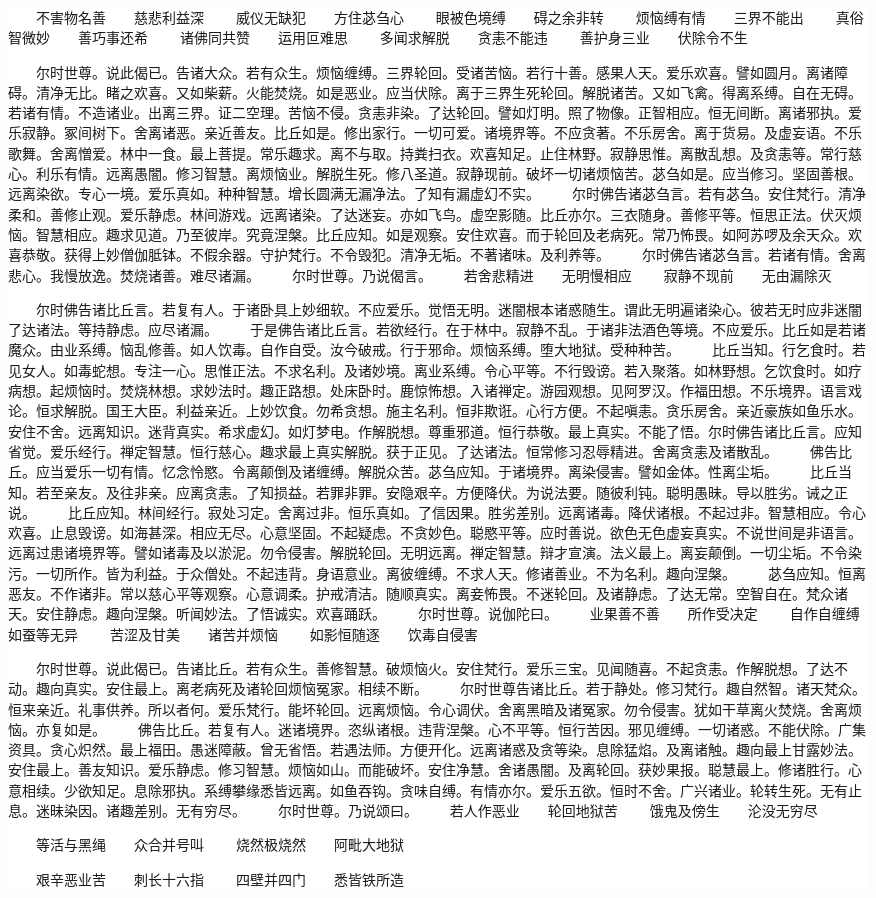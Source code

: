 　　不害物名善　　慈悲利益深
　　威仪无缺犯　　方住苾刍心
　　眼被色境缚　　碍之余非转
　　烦恼缚有情　　三界不能出
　　真俗智微妙　　善巧事还希
　　诸佛同共赞　　运用叵难思
　　多闻求解脱　　贪恚不能违
　　善护身三业　　伏除令不生

　　尔时世尊。说此偈已。告诸大众。若有众生。烦恼缠缚。三界轮回。受诸苦恼。若行十善。感果人天。爱乐欢喜。譬如圆月。离诸障碍。清净无比。睹之欢喜。又如柴薪。火能焚烧。如是恶业。应当伏除。离于三界生死轮回。解脱诸苦。又如飞禽。得离系缚。自在无碍。若诸有情。不造诸业。出离三界。证二空理。苦恼不侵。贪恚非染。了达轮回。譬如灯明。照了物像。正智相应。恒无间断。离诸邪执。爱乐寂静。冢间树下。舍离诸恶。亲近善友。比丘如是。修出家行。一切可爱。诸境界等。不应贪著。不乐房舍。离于货易。及虚妄语。不乐歌舞。舍离憎爱。林中一食。最上菩提。常乐趣求。离不与取。持粪扫衣。欢喜知足。止住林野。寂静思惟。离散乱想。及贪恚等。常行慈心。利乐有情。远离愚闇。修习智慧。离烦恼业。解脱生死。修八圣道。寂静现前。破坏一切诸烦恼苦。苾刍如是。应当修习。坚固善根。远离染欲。专心一境。爱乐真如。种种智慧。增长圆满无漏净法。了知有漏虚幻不实。
　　尔时佛告诸苾刍言。若有苾刍。安住梵行。清净柔和。善修止观。爱乐静虑。林间游戏。远离诸染。了达迷妄。亦如飞鸟。虚空影随。比丘亦尔。三衣随身。善修平等。恒思正法。伏灭烦恼。智慧相应。趣求见道。乃至彼岸。究竟涅槃。比丘应知。如是观察。安住欢喜。而于轮回及老病死。常乃怖畏。如阿苏啰及余天众。欢喜恭敬。获得上妙僧伽胝钵。不假余器。守护梵行。不令毁犯。清净无垢。不著诸味。及利养等。
　　尔时佛告诸苾刍言。若诸有情。舍离悲心。我慢放逸。焚烧诸善。难尽诸漏。
　　尔时世尊。乃说偈言。
　　若舍悲精进　　无明慢相应
　　寂静不现前　　无由漏除灭

　　尔时佛告诸比丘言。若复有人。于诸卧具上妙细软。不应爱乐。觉悟无明。迷闇根本诸惑随生。谓此无明遍诸染心。彼若无时应非迷闇了达诸法。等持静虑。应尽诸漏。
　　于是佛告诸比丘言。若欲经行。在于林中。寂静不乱。于诸非法酒色等境。不应爱乐。比丘如是若诸魔众。由业系缚。恼乱修善。如人饮毒。自作自受。汝今破戒。行于邪命。烦恼系缚。堕大地狱。受种种苦。
　　比丘当知。行乞食时。若见女人。如毒蛇想。专注一心。思惟正法。不求名利。及诸妙境。离业系缚。令心平等。不行毁谤。若入聚落。如林野想。乞饮食时。如疗病想。起烦恼时。焚烧林想。求妙法时。趣正路想。处床卧时。鹿惊怖想。入诸禅定。游园观想。见阿罗汉。作福田想。不乐境界。语言戏论。恒求解脱。国王大臣。利益亲近。上妙饮食。勿希贪想。施主名利。恒非欺诳。心行方便。不起嗔恚。贪乐房舍。亲近豪族如鱼乐水。安住不舍。远离知识。迷背真实。希求虚幻。如灯梦电。作解脱想。尊重邪道。恒行恭敬。最上真实。不能了悟。尔时佛告诸比丘言。应知省觉。爱乐经行。禅定智慧。恒行慈心。趣求最上真实解脱。获于正见。了达诸法。恒常修习忍辱精进。舍离贪恚及诸散乱。
　　佛告比丘。应当爱乐一切有情。忆念怜愍。令离颠倒及诸缠缚。解脱众苦。苾刍应知。于诸境界。离染侵害。譬如金体。性离尘垢。
　　比丘当知。若至亲友。及往非亲。应离贪恚。了知损益。若罪非罪。安隐艰辛。方便降伏。为说法要。随彼利钝。聪明愚昧。导以胜劣。诫之正说。
　　比丘应知。林间经行。寂处习定。舍离过非。恒乐真如。了信因果。胜劣差别。远离诸毒。降伏诸根。不起过非。智慧相应。令心欢喜。止息毁谤。如海甚深。相应无尽。心意坚固。不起疑虑。不贪妙色。聪愍平等。应时善说。欲色无色虚妄真实。不说世间是非语言。远离过患诸境界等。譬如诸毒及以淤泥。勿令侵害。解脱轮回。无明远离。禅定智慧。辩才宣演。法义最上。离妄颠倒。一切尘垢。不令染污。一切所作。皆为利益。于众僧处。不起违背。身语意业。离彼缠缚。不求人天。修诸善业。不为名利。趣向涅槃。
　　苾刍应知。恒离恶友。不作诸非。常以慈心平等观察。心意调柔。护戒清洁。随顺真实。离妾怖畏。不迷轮回。及诸静虑。了达无常。空智自在。梵众诸天。安住静虑。趣向涅槃。听闻妙法。了悟诚实。欢喜踊跃。
　　尔时世尊。说伽陀曰。
　　业果善不善　　所作受决定
　　自作自缠缚　　如蚕等无异
　　苦涩及甘美　　诸苦并烦恼
　　如影恒随逐　　饮毒自侵害

　　尔时世尊。说此偈已。告诸比丘。若有众生。善修智慧。破烦恼火。安住梵行。爱乐三宝。见闻随喜。不起贪恚。作解脱想。了达不动。趣向真实。安住最上。离老病死及诸轮回烦恼冤家。相续不断。
　　尔时世尊告诸比丘。若于静处。修习梵行。趣自然智。诸天梵众。恒来亲近。礼事供养。所以者何。爱乐梵行。能坏轮回。远离烦恼。令心调伏。舍离黑暗及诸冤家。勿令侵害。犹如干草离火焚烧。舍离烦恼。亦复如是。
　　佛告比丘。若复有人。迷诸境界。恣纵诸根。违背涅槃。心不平等。恒行苦因。邪见缠缚。一切诸惑。不能伏除。广集资具。贪心炽然。最上福田。愚迷障蔽。曾无省悟。若遇法师。方便开化。远离诸惑及贪等染。息除猛焰。及离诸触。趣向最上甘露妙法。安住最上。善友知识。爱乐静虑。修习智慧。烦恼如山。而能破坏。安住净慧。舍诸愚闇。及离轮回。获妙果报。聪慧最上。修诸胜行。心意相续。少欲知足。息除邪执。系缚攀缘悉皆远离。如鱼吞钩。贪味自缚。有情亦尔。爱乐五欲。恒时不舍。广兴诸业。轮转生死。无有止息。迷昧染因。诸趣差别。无有穷尽。
　　尔时世尊。乃说颂曰。
　　若人作恶业　　轮回地狱苦
　　饿鬼及傍生　　沦没无穷尽

　　等活与黑绳　　众合并号叫
　　烧然极烧然　　阿毗大地狱

　　艰辛恶业苦　　刺长十六指
　　四壁并四门　　悉皆铁所造
